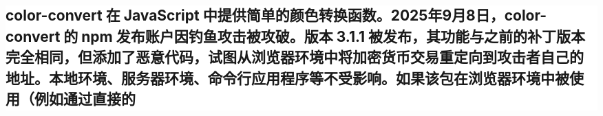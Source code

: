 color-convert 在 JavaScript 中提供简单的颜色转换函数。2025年9月8日，color-convert 的 npm 发布账户因钓鱼攻击被攻破。版本 3.1.1 被发布，其功能与之前的补丁版本完全相同，但添加了恶意代码，试图从浏览器环境中将加密货币交易重定向到攻击者自己的地址。本地环境、服务器环境、命令行应用程序等不受影响。如果该包在浏览器环境中被使用（例如通过直接的 <script> 引入，或通过 Babel、Rollup、Vite、Next.js 等打包工具），则恶意代码可能仍然存在，此类打包文件需要重新构建。该恶意代码似乎仅针对加密货币交易和钱包（如 MetaMask）。npm 在 2025年9月8日当天逐步从注册表中移除了有问题的包，阻止了从 npm 正常渠道的进一步下载。2025年9月13日，该包所有者发布了新的补丁版本，以帮助使用私有注册表的用户清除缓存中可能仍存在的被篡改版本。用户应更新至最新补丁版本，完全删除 node_modules 目录，清理包管理器的全局缓存，并从头开始重新构建所有浏览器打包文件。运营私有注册表或注册表镜像的用户应清除缓存中的有问题版本。此问题已在 3.1.2 版本中解决。
---
### 42. color代码执行漏洞(CVE-2025-59143)
- **CVE ID**: [CVE-2025-59143](https://cve.mitre.org/cgi-bin/cvename.cgi?name=CVE-2025-59143)
- **发布日期**: 2025-09-15
- **严重程度**: 极危
- **来源**: 奇安信 CERT
- **漏洞描述**
color 是一个 JavaScript 颜色转换和操作库。2025年9月8日，color 的 npm 发布账户因钓鱼攻击被攻破。版本 5.0.1 被发布，其功能与之前的补丁版本完全相同，但添加了恶意代码，试图在浏览器环境中将加密货币交易重定向到攻击者自己的地址。本地环境、服务器环境、命令行应用程序等不受影响。如果该包在浏览器环境中被使用（例如通过直接 <script> 引入，或通过 Babel、Rollup、Vite、Next.js 等打包工具），则恶意代码可能仍然存在，此类打包文件需要重新构建。该恶意代码似乎仅针对加密货币交易和钱包（如 MetaMask）。npm 在 2025年9月8日当天逐步从注册表中移除了有问题的包，阻止了从 npm 官方源的进一步下载。2025年9月13日，该包所有者发布了新的补丁版本，以帮助使用私有注册表的用户清除缓存中可能仍存在的被篡改版本。用户应更新至最新补丁版本，完全删除 node_modules 目录，清理包管理器的全局缓存，并从头开始重新构建所有浏览器打包文件。运营私有注册表或注册表镜像的用户应清除缓存中的有问题版本。此问题已在 5.0.2 版本中解决。
---
### 43. color-string代码执行漏洞(CVE-2025-59142)
- **CVE ID**: [CVE-2025-59142](https://cve.mitre.org/cgi-bin/cvename.cgi?name=CVE-2025-59142)
- **发布日期**: 2025-09-15
- **严重程度**: 极危
- **来源**: 奇安信 CERT
- **漏洞描述**
color-string 是一个用于解析和生成 CSS 颜色字符串的工具。2025 年 9 月 8 日，color-string 的 npm 发布账户因钓鱼攻击被攻破。版本 2.1.1 被发布，其功能与之前的补丁版本完全相同，但添加了恶意代码，试图在浏览器环境中将加密货币交易重定向到攻击者自己的地址。本地环境、服务器环境、命令行应用程序等不受影响。如果该包在浏览器环境中被使用（例如通过直接的 <script> 引入，或通过 Babel、Rollup、Vite、Next.js 等打包工具），则可能存在恶意代码，此类打包文件需要重新构建。该恶意软件似乎仅针对加密货币交易和钱包（如 MetaMask）。npm 在 2025 年 9 月 8 日当天陆续从注册表中移除了该恶意包。2025 年 9 月 13 日，该包所有者发布了新的补丁版本，以帮助使用私有注册表且可能仍缓存了被攻破版本的用户清除缓存。此问题已在 2.1.2 版本中解决。
---
### 44. simple-swizzle代码执行漏洞(CVE-2025-59141)
- **CVE ID**: [CVE-2025-59141](https://cve.mitre.org/cgi-bin/cvename.cgi?name=CVE-2025-59141)
- **发布日期**: 2025-09-15
- **严重程度**: 极危
- **来源**: 奇安信 CERT
- **漏洞描述**
simple-swizzle 会篡改函数参数。2025年9月8日，simple-swizzle 的 npm 发布账户因钓鱼攻击被攻破。版本 0.2.3 被发布，其功能与之前的补丁版本完全相同，但添加了恶意代码，试图在浏览器环境中将加密货币交易重定向到攻击者自己的地址。本地环境、服务器环境、命令行应用程序等不受影响。如果该包在浏览器环境中被使用（例如通过直接 <script> 引入，或通过 Babel、Rollup、Vite、Next.js 等打包工具），则恶意代码可能仍然存在，此类打包文件需要重新构建。该恶意代码似乎仅针对加密货币交易和钱包（如 MetaMask）。npm 在 2025年9月8日当天逐步从注册表中移除了该恶意包，阻止了从 npm 官方源的进一步下载。2025年9月13日，该包所有者发布了新的补丁版本，以帮助使用私有注册表的用户清除缓存中可能仍存在的被篡改版本。用户应更新至最新补丁版本，完全删除 node_modules 目录，清理包管理器的全局缓存，并从头开始重新构建所有浏览器打包文件。运营私有注册表或注册表镜像的用户应清除缓存中的恶意版本。此问题已在 0.2.4 版本中修复。
---
### 45. backslash代码执行漏洞(CVE-2025-59140)
- **CVE ID**: [CVE-2025-59140](https://cve.mitre.org/cgi-bin/cvename.cgi?name=CVE-2025-59140)
- **发布日期**: 2025-09-15
- **严重程度**: 极危
- **来源**: 奇安信 CERT
- **漏洞描述**
backslash 解析包含转义符的收集字符串。2025年9月8日，backslash 的 npm 发布账户因钓鱼攻击被攻破。版本 0.2.1 被发布，其功能与之前的补丁版本完全相同，但添加了恶意代码，试图在浏览器环境中将加密货币交易重定向到攻击者自己的地址。本地环境、服务器环境、命令行应用程序等不受影响。如果该包在浏览器上下文中被使用（例如通过直接 <script> 引入，或通过 Babel、Rollup、Vite、Next.js 等打包工具），则恶意代码可能仍然存在，此类打包文件需要重新构建。该恶意软件似乎仅针对加密货币交易和钱包（如 MetaMask）。npm 在 2025年9月8日当天逐步从注册表中移除了该问题包，阻止了从 npm 官方源的进一步下载。2025年9月13日，该包所有者发布了新的补丁版本，以帮助使用私有注册表的用户清除缓存中仍存在的被篡改版本。用户应升级到最新补丁版本，完全删除 node_modules 目录，清理包管理器的全局缓存，并从头开始重新构建所有浏览器打包文件。运营私有注册表或注册表镜像的用户应清除缓存中的问题版本。此问题已在 0.2.2 版本中解决。
---
### 46. Siklu Etherhaul漏洞(CVE-2025-57174)
- **CVE ID**: [CVE-2025-57174](https://cve.mitre.org/cgi-bin/cvename.cgi?name=CVE-2025-57174)
